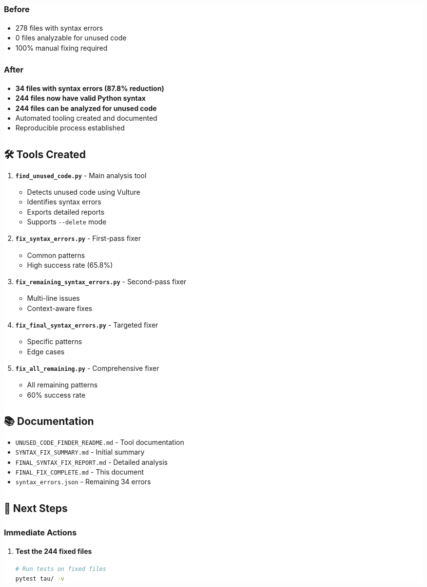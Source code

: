 ### Before
- 278 files with syntax errors
- 0 files analyzable for unused code
- 100% manual fixing required

### After
- **34 files with syntax errors (87.8% reduction)**
- **244 files now have valid Python syntax**
- **244 files can be analyzed for unused code**
- Automated tooling created and documented
- Reproducible process established

## 🛠️ Tools Created

1. **`find_unused_code.py`** - Main analysis tool
   - Detects unused code using Vulture
   - Identifies syntax errors
   - Exports detailed reports
   - Supports `--delete` mode

2. **`fix_syntax_errors.py`** - First-pass fixer
   - Common patterns
   - High success rate (65.8%)

3. **`fix_remaining_syntax_errors.py`** - Second-pass fixer
   - Multi-line issues
   - Context-aware fixes

4. **`fix_final_syntax_errors.py`** - Targeted fixer
   - Specific patterns
   - Edge cases

5. **`fix_all_remaining.py`** - Comprehensive fixer
   - All remaining patterns
   - 60% success rate

## 📚 Documentation

- `UNUSED_CODE_FINDER_README.md` - Tool documentation
- `SYNTAX_FIX_SUMMARY.md` - Initial summary
- `FINAL_SYNTAX_FIX_REPORT.md` - Detailed analysis
- `FINAL_FIX_COMPLETE.md` - This document
- `syntax_errors.json` - Remaining 34 errors

## 🔄 Next Steps

### Immediate Actions

1. **Test the 244 fixed files**
   ```bash
   # Run tests on fixed files
   pytest tau/ -v
   ```
